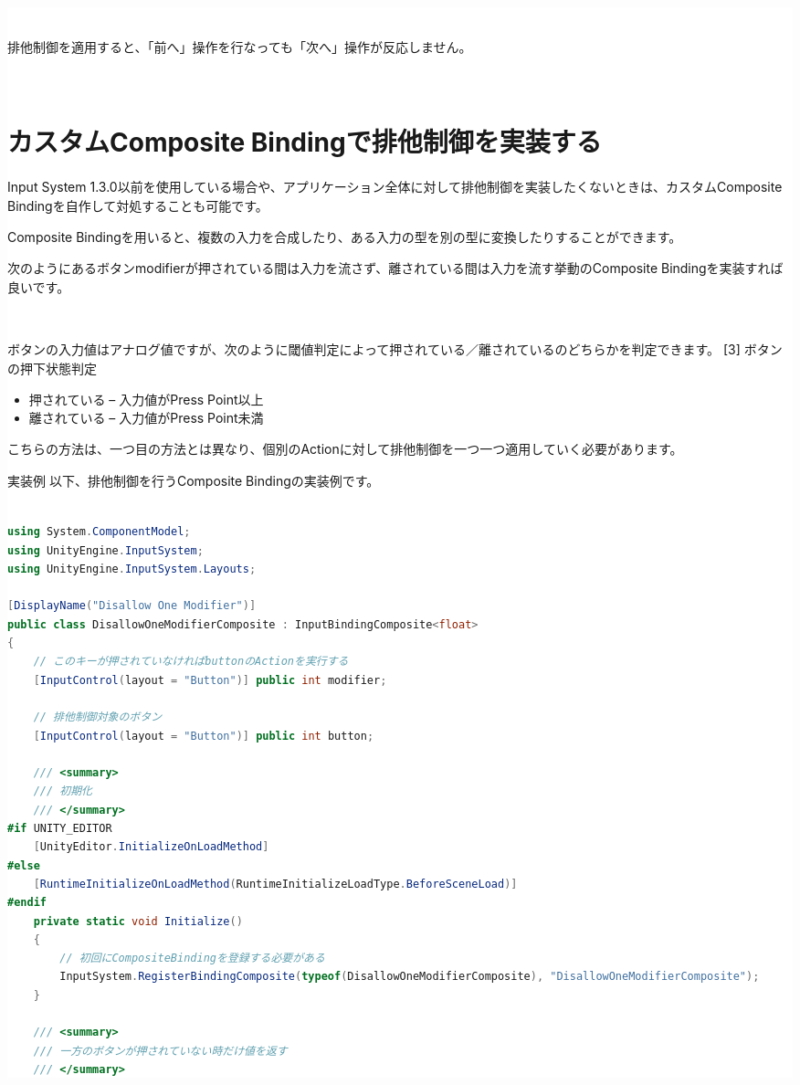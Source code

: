 <br>

排他制御を適用すると、「前へ」操作を行なっても「次へ」操作が反応しません。


<img src="images/9/9_4/unity-input-system-exclusive-modifier-m6.mp4.gif" width="50%" alt="" title="">

<br>



# カスタムComposite Bindingで排他制御を実装する
Input System 1.3.0以前を使用している場合や、アプリケーション全体に対して排他制御を実装したくないときは、カスタムComposite Bindingを自作して対処することも可能です。

Composite Bindingを用いると、複数の入力を合成したり、ある入力の型を別の型に変換したりすることができます。

次のようにあるボタンmodifierが押されている間は入力を流さず、離されている間は入力を流す挙動のComposite Bindingを実装すれば良いです。


<img src="images/9/9_4/unity-input-system-exclusive-modifier-4.png.avif" width="50%" alt="" title="">

<br>



ボタンの入力値はアナログ値ですが、次のように閾値判定によって押されている／離されているのどちらかを判定できます。 [3]
ボタンの押下状態判定
+ 押されている – 入力値がPress Point以上
+ 離されている – 入力値がPress Point未満


こちらの方法は、一つ目の方法とは異なり、個別のActionに対して排他制御を一つ一つ適用していく必要があります。

実装例
以下、排他制御を行うComposite Bindingの実装例です。


```cs:DisallowOneModifierComposite.cs

using System.ComponentModel;
using UnityEngine.InputSystem;
using UnityEngine.InputSystem.Layouts;

[DisplayName("Disallow One Modifier")]
public class DisallowOneModifierComposite : InputBindingComposite<float>
{
    // このキーが押されていなければbuttonのActionを実行する
    [InputControl(layout = "Button")] public int modifier;
    
    // 排他制御対象のボタン
    [InputControl(layout = "Button")] public int button;

    /// <summary>
    /// 初期化
    /// </summary>
#if UNITY_EDITOR
    [UnityEditor.InitializeOnLoadMethod]
#else
    [RuntimeInitializeOnLoadMethod(RuntimeInitializeLoadType.BeforeSceneLoad)]
#endif
    private static void Initialize()
    {
        // 初回にCompositeBindingを登録する必要がある
        InputSystem.RegisterBindingComposite(typeof(DisallowOneModifierComposite), "DisallowOneModifierComposite");
    }
    
    /// <summary>
    /// 一方のボタンが押されていない時だけ値を返す
    /// </summary>
```